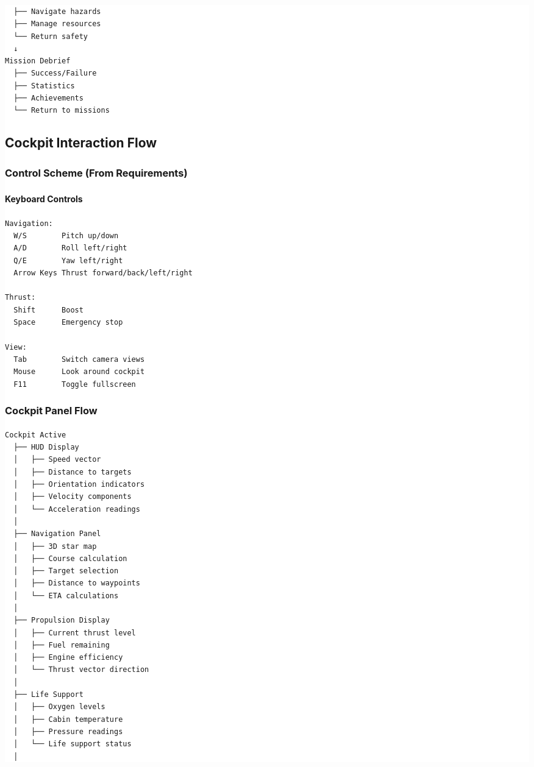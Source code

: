 ```
  ├── Navigate hazards
  ├── Manage resources
  └── Return safety
  ↓
Mission Debrief
  ├── Success/Failure
  ├── Statistics
  ├── Achievements
  └── Return to missions
```

## Cockpit Interaction Flow

### Control Scheme (From Requirements)

#### Keyboard Controls
```
Navigation:
  W/S        Pitch up/down
  A/D        Roll left/right
  Q/E        Yaw left/right
  Arrow Keys Thrust forward/back/left/right
  
Thrust:
  Shift      Boost
  Space      Emergency stop
  
View:
  Tab        Switch camera views
  Mouse      Look around cockpit
  F11        Toggle fullscreen
```

### Cockpit Panel Flow
```
Cockpit Active
  ├── HUD Display
  │   ├── Speed vector
  │   ├── Distance to targets
  │   ├── Orientation indicators
  │   ├── Velocity components
  │   └── Acceleration readings
  │
  ├── Navigation Panel
  │   ├── 3D star map
  │   ├── Course calculation
  │   ├── Target selection
  │   ├── Distance to waypoints
  │   └── ETA calculations
  │
  ├── Propulsion Display
  │   ├── Current thrust level
  │   ├── Fuel remaining
  │   ├── Engine efficiency
  │   └── Thrust vector direction
  │
  ├── Life Support
  │   ├── Oxygen levels
  │   ├── Cabin temperature
  │   ├── Pressure readings
  │   └── Life support status
  │
```